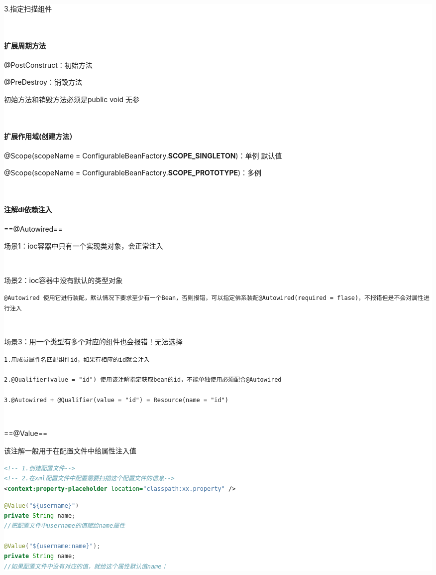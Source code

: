 3.指定扫描组件

<br/>

#### 扩展周期方法

@PostConstruct：初始方法

@PreDestroy：销毁方法

初始方法和销毁方法必须是public void 无参

<br/>

#### 扩展作用域(创建方法）

@Scope(scopeName = ConfigurableBeanFactory.**SCOPE_SINGLETON**)：单例 默认值

@Scope(scopeName = ConfigurableBeanFactory.**SCOPE_PROTOTYPE**)：多例

<br/>

#### 注解di依赖注入

==@Autowired==

场景1：ioc容器中只有一个实现类对象，会正常注入

<br/>

场景2：ioc容器中没有默认的类型对象

```
@Autowired 使用它进行装配，默认情况下要求至少有一个Bean，否则报错，可以指定佛系装配@Autowired(required = flase)，不报错但是不会对属性进行注入
```

<br/>

场景3：用一个类型有多个对应的组件也会报错！无法选择

```
1.用成员属性名匹配组件id，如果有相应的id就会注入

2.@Qualifier(value = "id") 使用该注解指定获取bean的id，不能单独使用必须配合@Autowired

3.@Autowired + @Qualifier(value = "id") = Resource(name = "id")
```

<br/>

==@Value==

该注解一般用于在配置文件中给属性注入值

```xml
<!-- 1.创建配置文件-->
<!-- 2.在xml配置文件中配置需要扫描这个配置文件的信息-->
<context:property-placeholder location="classpath:xx.property" />
```

```java
@Value("${username}")
private String name;
//把配置文件中username的值赋给name属性

@Value("${username:name}");
private String name;
//如果配置文件中没有对应的值，就给这个属性默认值name；
```
